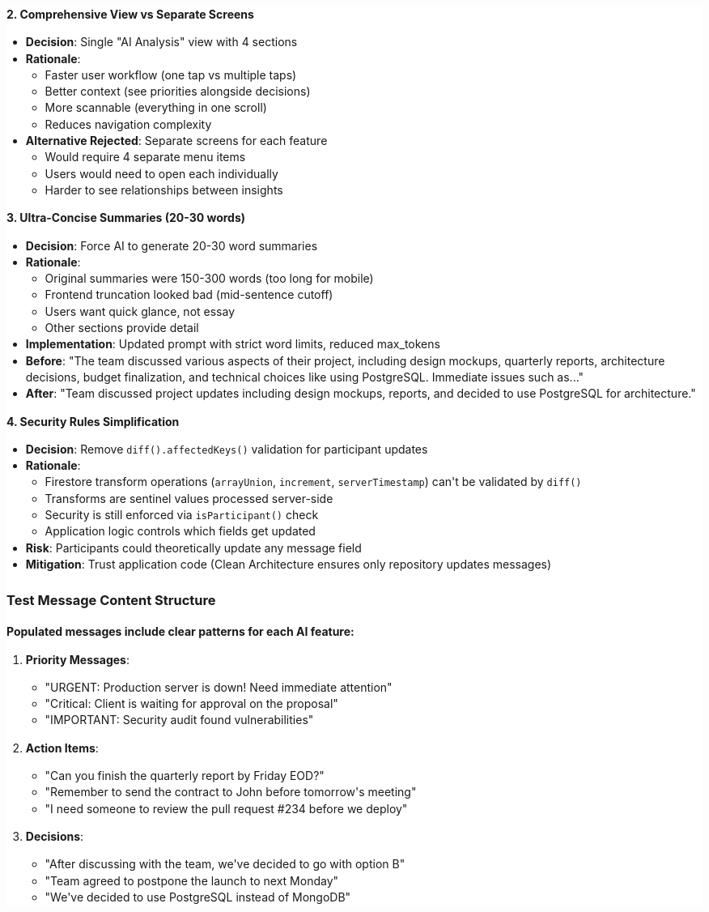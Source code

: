 **2. Comprehensive View vs Separate Screens**
- **Decision**: Single "AI Analysis" view with 4 sections
- **Rationale**:
  - Faster user workflow (one tap vs multiple taps)
  - Better context (see priorities alongside decisions)
  - More scannable (everything in one scroll)
  - Reduces navigation complexity
- **Alternative Rejected**: Separate screens for each feature
  - Would require 4 separate menu items
  - Users would need to open each individually
  - Harder to see relationships between insights

**3. Ultra-Concise Summaries (20-30 words)**
- **Decision**: Force AI to generate 20-30 word summaries
- **Rationale**:
  - Original summaries were 150-300 words (too long for mobile)
  - Frontend truncation looked bad (mid-sentence cutoff)
  - Users want quick glance, not essay
  - Other sections provide detail
- **Implementation**: Updated prompt with strict word limits, reduced max_tokens
- **Before**: "The team discussed various aspects of their project, including design mockups, quarterly reports, architecture decisions, budget finalization, and technical choices like using PostgreSQL. Immediate issues such as..."
- **After**: "Team discussed project updates including design mockups, reports, and decided to use PostgreSQL for architecture."

**4. Security Rules Simplification**
- **Decision**: Remove `diff().affectedKeys()` validation for participant updates
- **Rationale**:
  - Firestore transform operations (`arrayUnion`, `increment`, `serverTimestamp`) can't be validated by `diff()`
  - Transforms are sentinel values processed server-side
  - Security is still enforced via `isParticipant()` check
  - Application logic controls which fields get updated
- **Risk**: Participants could theoretically update any message field
- **Mitigation**: Trust application code (Clean Architecture ensures only repository updates messages)

### Test Message Content Structure

**Populated messages include clear patterns for each AI feature:**

1. **Priority Messages**:
   - "URGENT: Production server is down! Need immediate attention"
   - "Critical: Client is waiting for approval on the proposal"
   - "IMPORTANT: Security audit found vulnerabilities"

2. **Action Items**:
   - "Can you finish the quarterly report by Friday EOD?"
   - "Remember to send the contract to John before tomorrow's meeting"
   - "I need someone to review the pull request #234 before we deploy"

3. **Decisions**:
   - "After discussing with the team, we've decided to go with option B"
   - "Team agreed to postpone the launch to next Monday"
   - "We've decided to use PostgreSQL instead of MongoDB"
